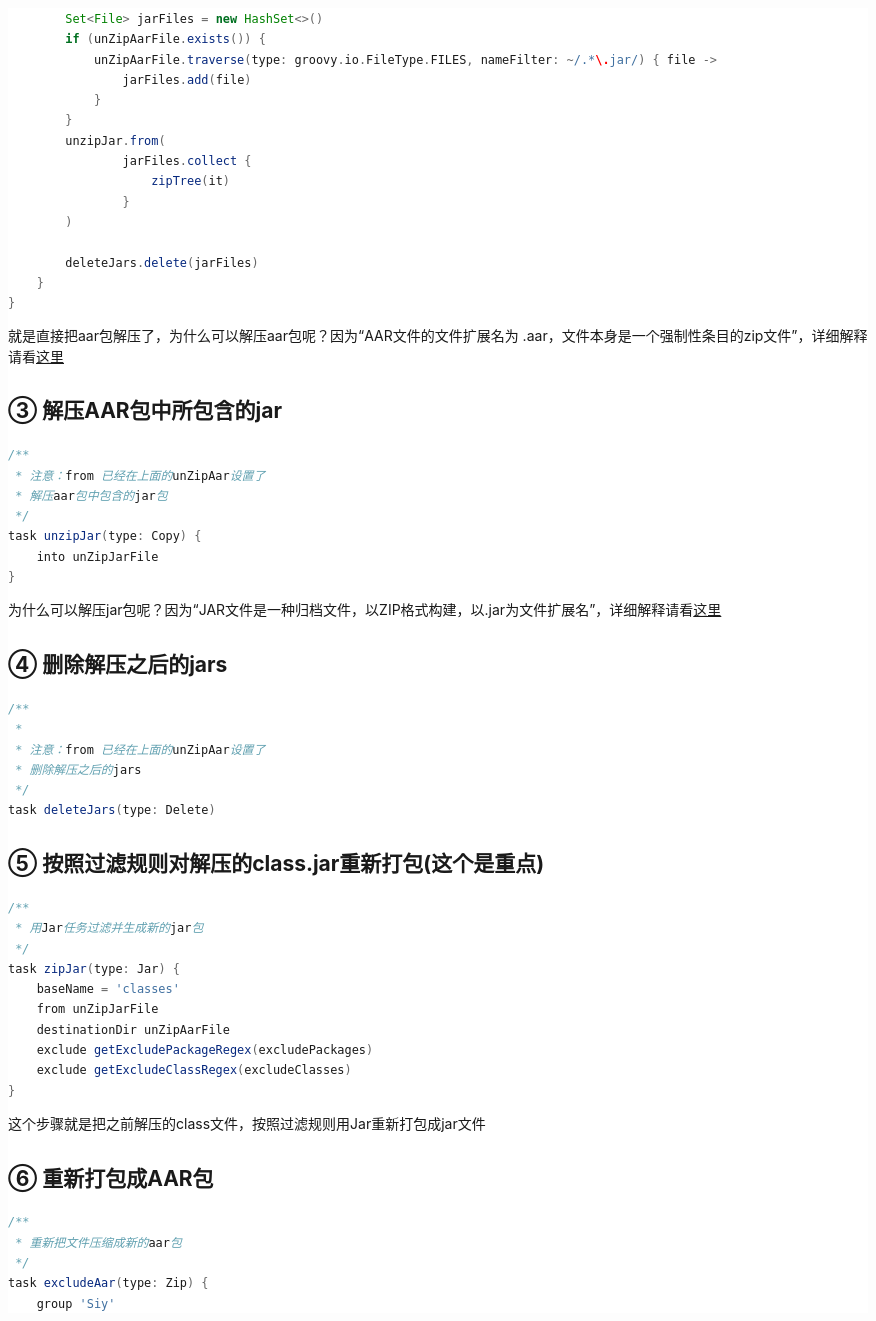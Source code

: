 ```Groovy
        Set<File> jarFiles = new HashSet<>()
        if (unZipAarFile.exists()) {
            unZipAarFile.traverse(type: groovy.io.FileType.FILES, nameFilter: ~/.*\.jar/) { file ->
                jarFiles.add(file)
            }
        }
        unzipJar.from(
                jarFiles.collect {
                    zipTree(it)
                }
        )
 
        deleteJars.delete(jarFiles)
    }
}
```
就是直接把aar包解压了，为什么可以解压aar包呢？因为“AAR文件的文件扩展名为 .aar，文件本身是一个强制性条目的zip文件”，详细解释请看[这里](https://developer.android.google.cn/studio/projects/android-library#aar-contents)
## ③ 解压AAR包中所包含的jar
```Groovy
/**
 * 注意：from 已经在上面的unZipAar设置了
 * 解压aar包中包含的jar包
 */
task unzipJar(type: Copy) {
    into unZipJarFile
}
```
为什么可以解压jar包呢？因为“JAR文件是一种归档文件，以ZIP格式构建，以.jar为文件扩展名”，详细解释请看[这里](https://zh.wikipedia.org/zh-hans/JAR_(%E6%96%87%E4%BB%B6%E6%A0%BC%E5%BC%8F))
## ④ 删除解压之后的jars
```Groovy
/**
 *
 * 注意：from 已经在上面的unZipAar设置了
 * 删除解压之后的jars
 */
task deleteJars(type: Delete)
```
## ⑤ 按照过滤规则对解压的class.jar重新打包(这个是重点)
```Groovy
/**
 * 用Jar任务过滤并生成新的jar包
 */
task zipJar(type: Jar) {
    baseName = 'classes'
    from unZipJarFile
    destinationDir unZipAarFile
    exclude getExcludePackageRegex(excludePackages)
    exclude getExcludeClassRegex(excludeClasses)
}
```
这个步骤就是把之前解压的class文件，按照过滤规则用Jar重新打包成jar文件
## ⑥ 重新打包成AAR包
```groovy
/**
 * 重新把文件压缩成新的aar包
 */
task excludeAar(type: Zip) {
    group 'Siy'
```